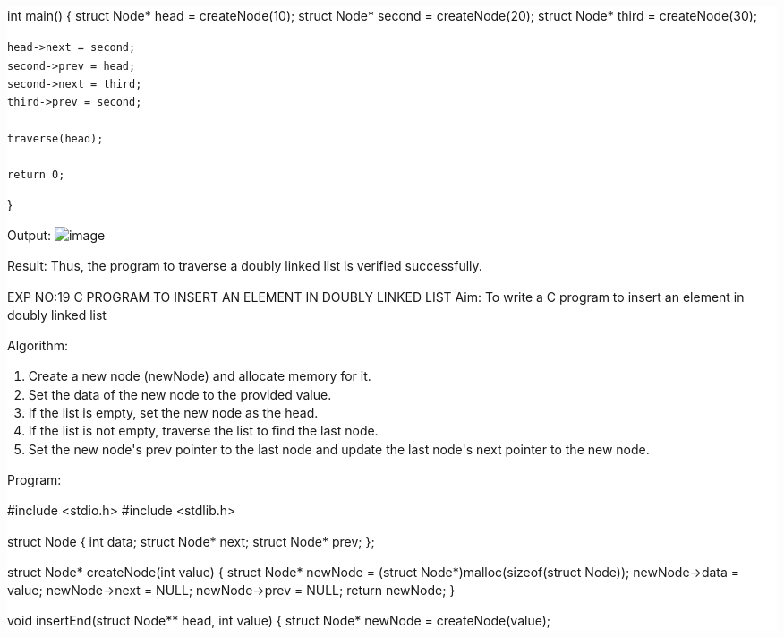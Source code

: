 int main() {
    struct Node* head = createNode(10);
    struct Node* second = createNode(20);
    struct Node* third = createNode(30);

    head->next = second;
    second->prev = head;
    second->next = third;
    third->prev = second;

    traverse(head);

    return 0;
}

Output:
![image](https://github.com/user-attachments/assets/2976dc03-7624-4815-949f-9ccbbefd14d5)



Result:
Thus, the program to traverse a doubly linked list is verified successfully. 



EXP NO:19 C PROGRAM TO INSERT AN ELEMENT IN DOUBLY LINKED LIST
Aim:
To write a C program to insert an element in doubly linked list

Algorithm:
1.	Create a new node (newNode) and allocate memory for it.
2.	Set the data of the new node to the provided value.
3.	If the list is empty, set the new node as the head.
4.	If the list is not empty, traverse the list to find the last node.
5.	Set the new node's prev pointer to the last node and update the last node's next pointer to the new node.
 
Program:

#include <stdio.h>
#include <stdlib.h>

struct Node {
    int data;
    struct Node* next;
    struct Node* prev;
};

struct Node* createNode(int value) {
    struct Node* newNode = (struct Node*)malloc(sizeof(struct Node));
    newNode->data = value;
    newNode->next = NULL;
    newNode->prev = NULL;
    return newNode;
}

void insertEnd(struct Node** head, int value) {
    struct Node* newNode = createNode(value);
